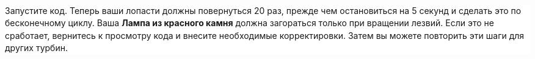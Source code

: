 Запустите код. Теперь ваши лопасти должны повернуться 20 раз, прежде чем остановиться на 5 секунд и сделать это по бесконечному циклу. Ваша **Лампа из красного камня** должна загораться только при вращении лезвий. Если это не сработает, вернитесь к просмотру кода и внесите необходимые корректировки. Затем вы можете повторить эти шаги для других турбин.
